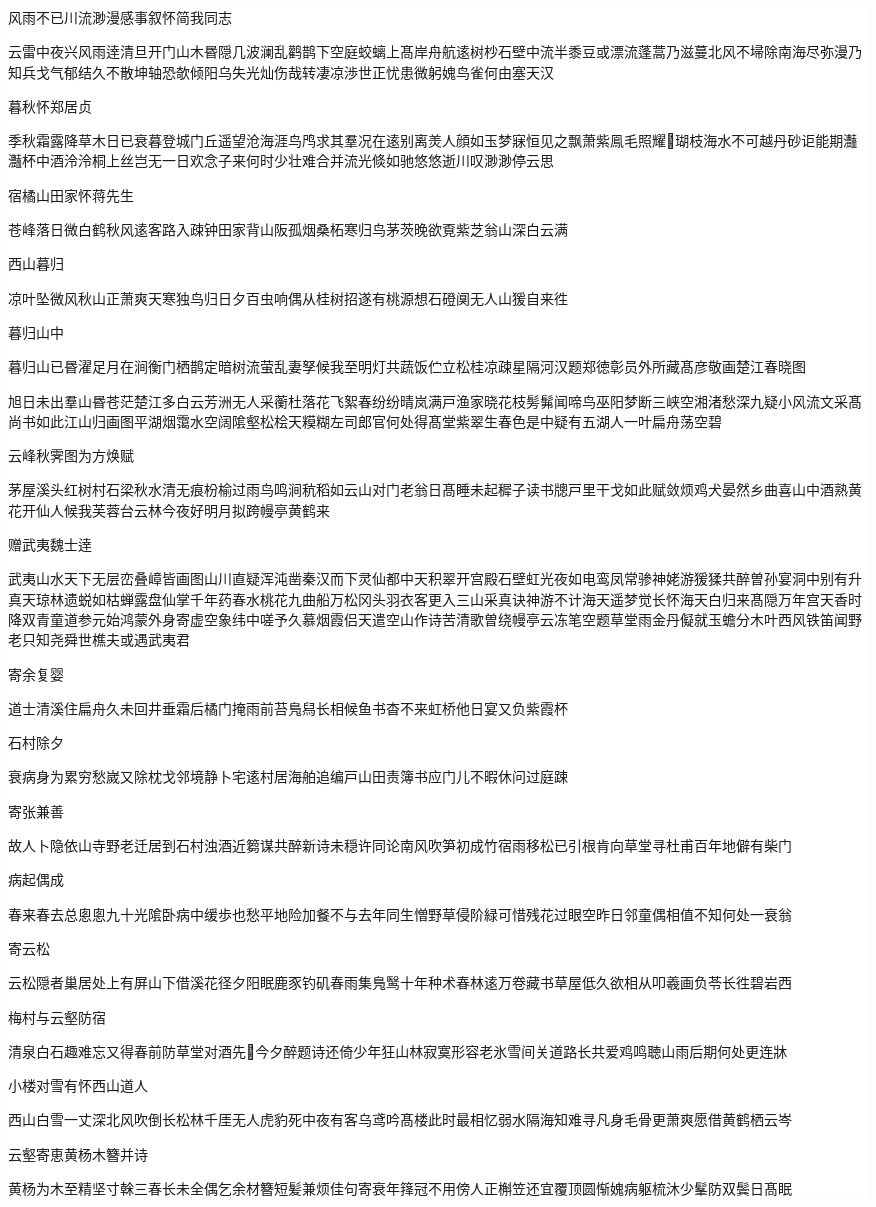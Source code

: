 风雨不已川流渺漫感事叙怀简我同志  

云雷中夜兴风雨逹清旦开门山木昬隠几波澜乱鹳鹊下空庭蛟螭上髙岸舟航逺树杪石壁中流半黍豆或漂流蓬蒿乃滋蔓北风不埽除南海尽弥漫乃知兵戈气郁结久不散坤轴恐欹倾阳乌失光灿伤哉转凄凉渉世正忧患微躬媿鸟雀何由塞天汉  

暮秋怀郑居贞  

季秋霜露降草木日已衰暮登城门丘遥望沧海涯鸟鸤求其羣况在逺别离羙人顔如玉梦寐恒见之飘萧紫鳯毛照耀瑚枝海水不可越丹砂讵能期灎灎杯中酒泠泠桐上丝岂无一日欢念子来何时少壮难合并流光倐如驰悠悠逝川叹渺渺停云思  

宿橘山田家怀蒋先生  

苍峰落日微白鹤秋风逺客路入疎钟田家背山阪孤烟桑柘寒归鸟茅茨晚欲覔紫芝翁山深白云满  

西山暮归  

凉叶坠微风秋山正萧爽天寒独鸟归日夕百虫响偶从桂树招遂有桃源想石磴阒无人山猨自来徃  

暮归山中  

暮归山已昬濯足月在涧衡门栖鹊定暗树流萤乱妻孥候我至明灯共蔬饭伫立松桂凉疎星隔河汉题郑徳彰员外所藏髙彦敬画楚江春晓图  

旭日未出羣山昬苍茫楚江多白云芳洲无人采蘅杜落花飞絮春纷纷晴岚满戸渔家晓花枝髣髴闻啼鸟巫阳梦断三峡空湘渚愁深九疑小风流文采髙尚书如此江山归画图平湖烟霭水空阔隂壑松桧天糢糊左司郎官何处得髙堂紫翠生春色是中疑有五湖人一叶扁舟荡空碧  

云峰秋霁图为方焕赋  

茅屋溪头红树村石梁秋水清无痕枌榆过雨鸟鸣涧秔稻如云山对门老翁日髙睡未起穉子读书牕戸里干戈如此赋敛烦鸡犬晏然乡曲喜山中酒熟黄花开仙人候我芙蓉台云林今夜好明月拟跨幔亭黄鹤来  

赠武夷魏士逹  

武夷山水天下无层峦叠嶂皆画图山川直疑浑沌凿秦汉而下灵仙都中天积翠开宫殿石壁虹光夜如电鸾凤常骖神姥游猨猱共醉曽孙宴洞中别有升真天琼林遗蜕如枯蝉露盘仙掌千年药春水桃花九曲船万松冈头羽衣客更入三山采真诀神游不计海天遥梦觉长怀海天白归来髙隠万年宫天香时降双青童道参元始鸿蒙外身寄虚空象纬中嗟予久慕烟霞侣天遣空山作诗苦清歌曽绕幔亭云冻笔空题草堂雨金丹儗就玉蟾分木叶西风铁笛闻野老只知尧舜世樵夫或遇武夷君  

寄余复婴  

道士清溪住扁舟久未回井垂霜后橘门掩雨前苔鳬舄长相候鱼书杳不来虹桥他日宴又负紫霞杯  

石村除夕  

衰病身为累穷愁嵗又除枕戈邻境静卜宅逺村居海舶追编戸山田责簿书应门儿不暇休问过庭踈  

寄张兼善  

故人卜隐依山寺野老迁居到石村浊酒近篘谋共醉新诗未穏许同论南风吹笋初成竹宿雨移松已引根肯向草堂寻杜甫百年地僻有柴门  

病起偶成  

春来春去总悤悤九十光隂卧病中缓歩也愁平地险加餐不与去年同生憎野草侵阶緑可惜残花过眼空昨日邻童偶相值不知何处一衰翁  

寄云松  

云松隠者巢居处上有屏山下借溪花径夕阳眠鹿豕钓矶春雨集鳬鹥十年种术春林逺万卷藏书草屋低久欲相从叩羲画负苓长徃碧岩西  

梅村与云壑防宿  

清泉白石趣难忘又得春前防草堂对酒先今夕醉题诗还倚少年狂山林寂寞形容老氷雪间关道路长共爱鸡鸣聴山雨后期何处更连牀  

小楼对雪有怀西山道人  

西山白雪一丈深北风吹倒长松林千厓无人虎豹死中夜有客乌鸢吟髙楼此时最相忆弱水隔海知难寻凡身毛骨更萧爽愿借黄鹤栖云岑  

云壑寄恵黄杨木簪并诗  

黄杨为木至精坚寸榦三春长未全偶乞余材簪短髪兼烦佳句寄衰年箨冠不用傍人正槲笠还宜覆顶圆惭媿病躯梳沐少髼防双鬓日髙眠  
